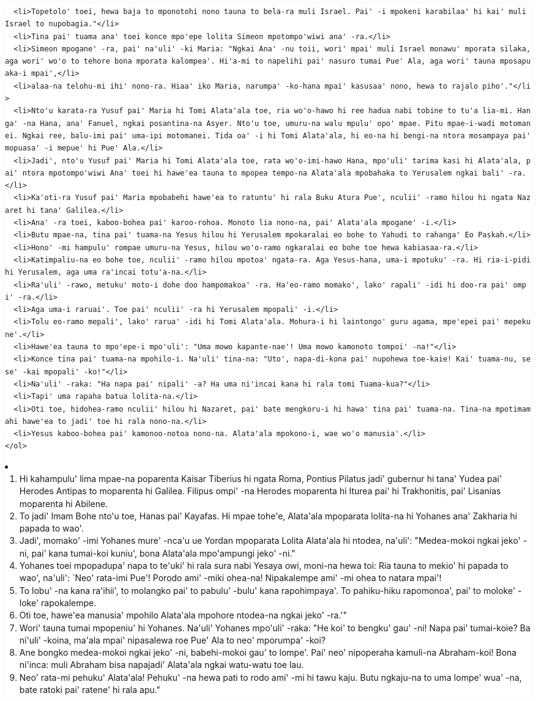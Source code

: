       <li>Topetolo' toei, hewa baja to mponotohi nono tauna to bela-ra muli Israel. Pai' -i mpokeni karabilaa' hi kai' muli Israel to nupobagia."</li>
      <li>Tina pai' tuama ana' toei konce mpo'epe lolita Simeon mpotompo'wiwi ana' -ra.</li>
      <li>Simeon mpogane' -ra, pai' na'uli' -ki Maria: "Ngkai Ana' -nu toii, wori' mpai' muli Israel monawu' mporata silaka, aga wori' wo'o to tehore bona mporata kalompea'. Hi'a-mi to napelihi pai' nasuro tumai Pue' Ala, aga wori' tauna mposapuaka-i mpai',</li>
      <li>alaa-na telohu-mi ihi' nono-ra. Hiaa' iko Maria, narumpa' -ko-hana mpai' kasusaa' nono, hewa to rajalo piho'."</li>
      <li>Nto'u karata-ra Yusuf pai' Maria hi Tomi Alata'ala toe, ria wo'o-hawo hi ree hadua nabi tobine to tu'a lia-mi. Hanga' -na Hana, ana' Fanuel, ngkai posantina-na Asyer. Nto'u toe, umuru-na walu mpulu' opo' mpae. Pitu mpae-i-wadi motomanei. Ngkai ree, balu-imi pai' uma-ipi motomanei. Tida oa' -i hi Tomi Alata'ala, hi eo-na hi bengi-na ntora mosampaya pai' mopuasa' -i mepue' hi Pue' Ala.</li>
      <li>Jadi', nto'u Yusuf pai' Maria hi Tomi Alata'ala toe, rata wo'o-imi-hawo Hana, mpo'uli' tarima kasi hi Alata'ala, pai' ntora mpotompo'wiwi Ana' toei hi hawe'ea tauna to mpopea tempo-na Alata'ala mpobahaka to Yerusalem ngkai bali' -ra.</li>
      <li>Ka'oti-ra Yusuf pai' Maria mpobabehi hawe'ea to ratuntu' hi rala Buku Atura Pue', nculii' -ramo hilou hi ngata Nazaret hi tana' Galilea.</li>
      <li>Ana' -ra toei, kaboo-bohea pai' karoo-rohoa. Monoto lia nono-na, pai' Alata'ala mpogane' -i.</li>
      <li>Butu mpae-na, tina pai' tuama-na Yesus hilou hi Yerusalem mpokaralai eo bohe to Yahudi to rahanga' Eo Paskah.</li>
      <li>Hono' -mi hampulu' rompae umuru-na Yesus, hilou wo'o-ramo ngkaralai eo bohe toe hewa kabiasaa-ra.</li>
      <li>Katimpaliu-na eo bohe toe, nculii' -ramo hilou mpotoa' ngata-ra. Aga Yesus-hana, uma-i mpotuku' -ra. Hi ria-i-pidi hi Yerusalem, aga uma ra'incai totu'a-na.</li>
      <li>Ra'uli' -rawo, metuku' moto-i dohe doo hampomakoa' -ra. Ha'eo-ramo momako', lako' rapali' -idi hi doo-ra pai' ompi' -ra.</li>
      <li>Aga uma-i raruai'. Toe pai' nculii' -ra hi Yerusalem mpopali' -i.</li>
      <li>Tolu eo-ramo mepali', lako' rarua' -idi hi Tomi Alata'ala. Mohura-i hi laintongo' guru agama, mpe'epei pai' mepekune'.</li>
      <li>Hawe'ea tauna to mpo'epe-i mpo'uli': "Uma mowo kapante-nae'! Uma mowo kamonoto tompoi' -na!"</li>
      <li>Konce tina pai' tuama-na mpohilo-i. Na'uli' tina-na: "Uto', napa-di-kona pai' nupohewa toe-kaie! Kai' tuama-nu, sese' -kai mpopali' -ko!"</li>
      <li>Na'uli' -raka: "Ha napa pai' nipali' -a? Ha uma ni'incai kana hi rala tomi Tuama-kua?"</li>
      <li>Tapi' uma rapaha batua lolita-na.</li>
      <li>Oti toe, hidohea-ramo nculii' hilou hi Nazaret, pai' bate mengkoru-i hi hawa' tina pai' tuama-na. Tina-na mpotimamahi hawe'ea to jadi' toe hi rala nono-na.</li>
      <li>Yesus kaboo-bohea pai' kamonoo-notoa nono-na. Alata'ala mpokono-i, wae wo'o manusia'.</li>
    </ol>
  </li>
  <li>
    <ol>
      <li>Hi kahampulu' lima mpae-na poparenta Kaisar Tiberius hi ngata Roma, Pontius Pilatus jadi' gubernur hi tana' Yudea pai' Herodes Antipas to moparenta hi Galilea. Filipus ompi' -na Herodes moparenta hi Iturea pai' hi Trakhonitis, pai' Lisanias moparenta hi Abilene.</li>
      <li>To jadi' Imam Bohe nto'u toe, Hanas pai' Kayafas. Hi mpae tohe'e, Alata'ala mpoparata lolita-na hi Yohanes ana' Zakharia hi papada to wao'.</li>
      <li>Jadi', momako' -imi Yohanes mure' -nca'u ue Yordan mpoparata Lolita Alata'ala hi ntodea, na'uli': "Medea-mokoi ngkai jeko' -ni, pai' kana tumai-koi kuniu', bona Alata'ala mpo'ampungi jeko' -ni."</li>
      <li>Yohanes toei mpopadupa' napa to te'uki' hi rala sura nabi Yesaya owi, moni-na hewa toi: Ria tauna to mekio' hi papada to wao', na'uli': `Neo' rata-imi Pue'! Porodo ami' -miki ohea-na! Nipakalempe ami' -mi ohea to natara mpai'!</li>
      <li>To lobu' -na kana ra'ihii', to molangko pai' to pabulu' -bulu' kana rapohimpaya'. To pahiku-hiku rapomonoa', pai' to moloke' -loke' rapokalempe.</li>
      <li>Oti toe, hawe'ea manusia' mpohilo Alata'ala mpohore ntodea-na ngkai jeko' -ra.'"</li>
      <li>Wori' tauna tumai mpopeniu' hi Yohanes. Na'uli' Yohanes mpo'uli' -raka: "He koi' to bengku' gau' -ni! Napa pai' tumai-koie? Ba ni'uli' -koina, ma'ala mpai' nipasalewa roe Pue' Ala to neo' mporumpa' -koi?</li>
      <li>Ane bongko medea-mokoi ngkai jeko' -ni, babehi-mokoi gau' to lompe'. Pai' neo' nipoperaha kamuli-na Abraham-koi! Bona ni'inca: muli Abraham bisa napajadi' Alata'ala ngkai watu-watu toe lau.</li>
      <li>Neo' rata-mi pehuku' Alata'ala! Pehuku' -na hewa pati to rodo ami' -mi hi tawu kaju. Butu ngkaju-na to uma lompe' wua' -na, bate ratoki pai' ratene' hi rala apu."</li>